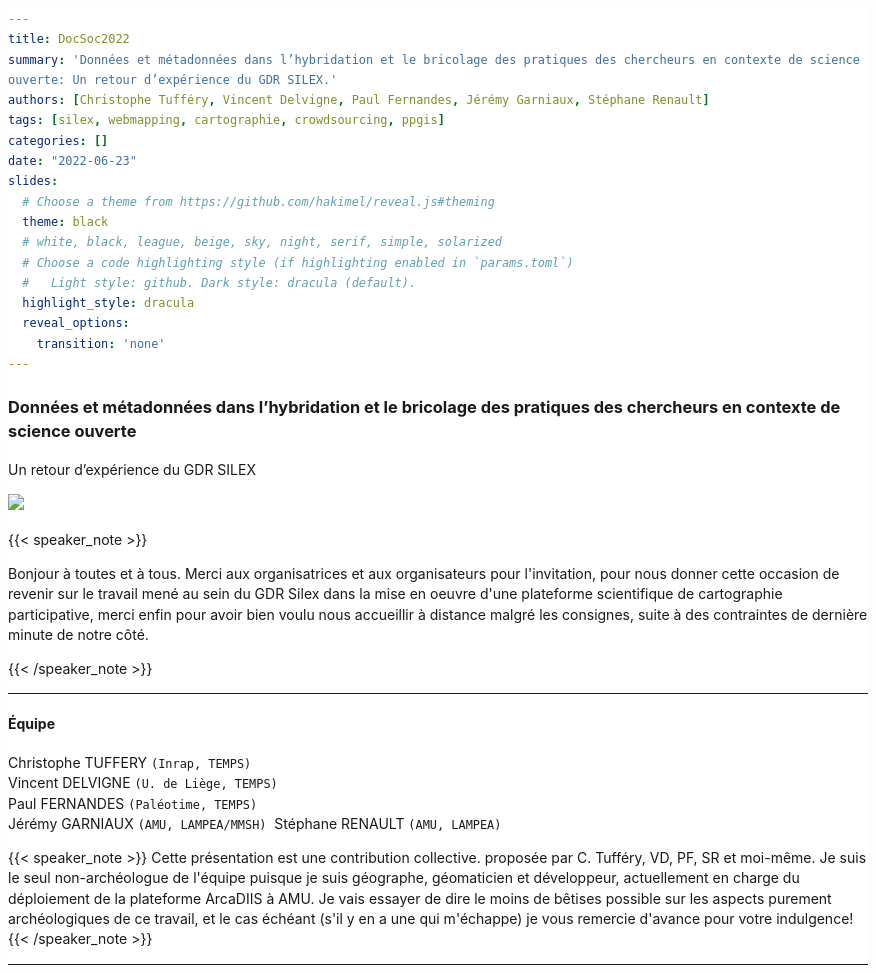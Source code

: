 ```yaml
---
title: DocSoc2022
summary: 'Données et métadonnées dans l’hybridation et le bricolage des pratiques des chercheurs en contexte de science ouverte: Un retour d’expérience du GDR SILEX.'
authors: [Christophe Tufféry, Vincent Delvigne, Paul Fernandes, Jérémy Garniaux, Stéphane Renault]
tags: [silex, webmapping, cartographie, crowdsourcing, ppgis]
categories: []
date: "2022-06-23"
slides:
  # Choose a theme from https://github.com/hakimel/reveal.js#theming
  theme: black
  # white, black, league, beige, sky, night, serif, simple, solarized
  # Choose a code highlighting style (if highlighting enabled in `params.toml`)
  #   Light style: github. Dark style: dracula (default).
  highlight_style: dracula
  reveal_options:
    transition: 'none'
---
```


### Données et métadonnées dans l’hybridation et le bricolage des pratiques des chercheurs en contexte de science ouverte
Un retour d’expérience du GDR SILEX

![](albums/docsoc/docsoc_1bandeau.png)

{{< speaker_note >}}

Bonjour à toutes et à tous. Merci aux organisatrices et aux organisateurs pour l'invitation, pour nous donner cette occasion de revenir sur le travail mené au sein du GDR Silex dans la mise en oeuvre d'une plateforme scientifique de cartographie participative, merci enfin pour avoir bien voulu nous accueillir à distance malgré les consignes, suite à des contraintes de dernière minute de notre côté.

{{< /speaker_note >}}


---

#### Équipe

Christophe TUFFERY `(Inrap, TEMPS)`  
Vincent DELVIGNE `(U. de Liège, TEMPS)`  
Paul FERNANDES `(Paléotime, TEMPS)`  
Jérémy GARNIAUX  `(AMU, LAMPEA/MMSH)`  
Stéphane RENAULT `(AMU, LAMPEA)`  

{{< speaker_note >}}
Cette présentation est une contribution collective. proposée par C. Tufféry, VD, PF, SR et moi-même. Je suis le seul non-archéologue de l'équipe puisque je suis géographe, géomaticien et développeur, actuellement en charge du déploiement de la plateforme ArcaDIIS à AMU. Je vais essayer de dire le moins de bêtises possible sur les aspects purement archéologiques de ce travail, et le cas échéant (s'il y en a une qui m'échappe) je vous remercie d'avance pour votre indulgence!
{{< /speaker_note >}}

---